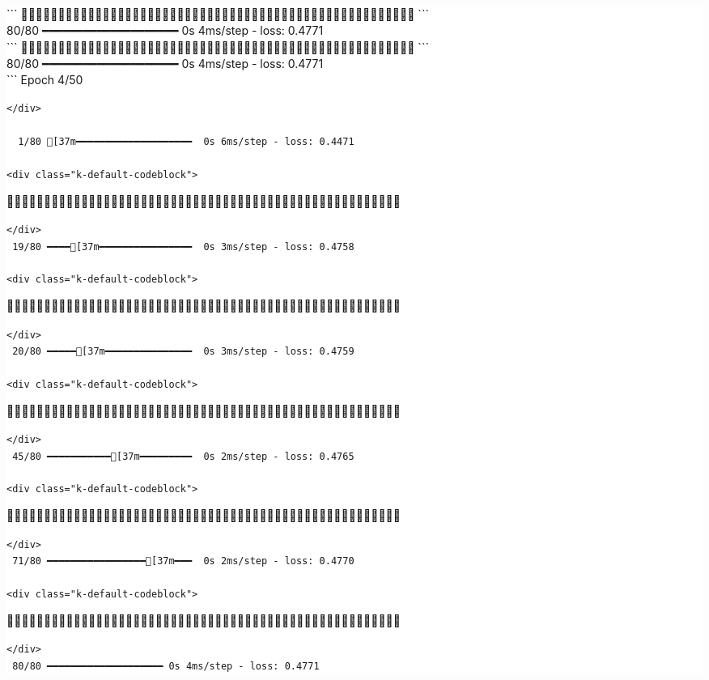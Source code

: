 <div class="k-default-codeblock">
```

```
</div>
 80/80 ━━━━━━━━━━━━━━━━━━━━ 0s 4ms/step - loss: 0.4771

<div class="k-default-codeblock">
```

```
</div>
 80/80 ━━━━━━━━━━━━━━━━━━━━ 0s 4ms/step - loss: 0.4771


<div class="k-default-codeblock">
```
Epoch 4/50

```
</div>
    
  1/80 [37m━━━━━━━━━━━━━━━━━━━━  0s 6ms/step - loss: 0.4471

<div class="k-default-codeblock">
```

```
</div>
 19/80 ━━━━[37m━━━━━━━━━━━━━━━━  0s 3ms/step - loss: 0.4758

<div class="k-default-codeblock">
```

```
</div>
 20/80 ━━━━━[37m━━━━━━━━━━━━━━━  0s 3ms/step - loss: 0.4759

<div class="k-default-codeblock">
```

```
</div>
 45/80 ━━━━━━━━━━━[37m━━━━━━━━━  0s 2ms/step - loss: 0.4765

<div class="k-default-codeblock">
```

```
</div>
 71/80 ━━━━━━━━━━━━━━━━━[37m━━━  0s 2ms/step - loss: 0.4770

<div class="k-default-codeblock">
```

```
</div>
 80/80 ━━━━━━━━━━━━━━━━━━━━ 0s 4ms/step - loss: 0.4771
